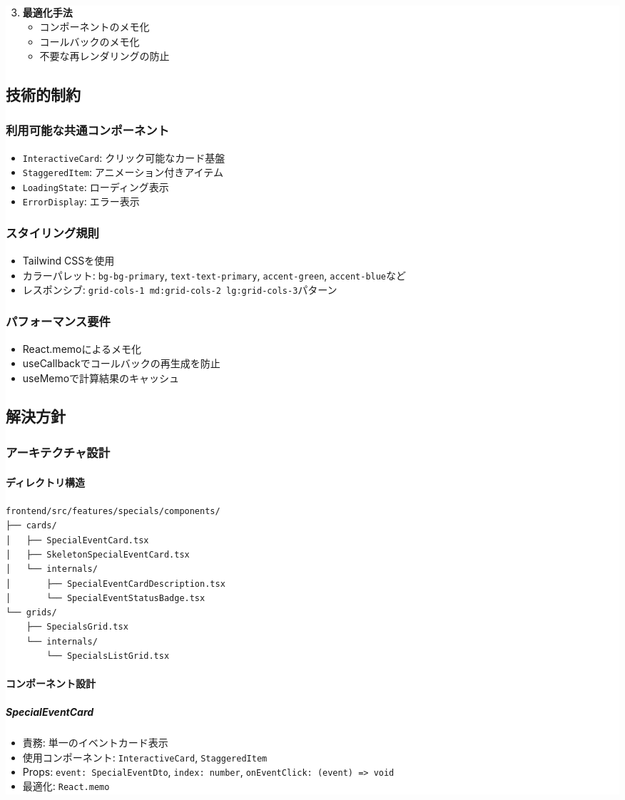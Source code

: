 3. **最適化手法**
   - コンポーネントのメモ化
   - コールバックのメモ化
   - 不要な再レンダリングの防止

## 技術的制約

### 利用可能な共通コンポーネント
- `InteractiveCard`: クリック可能なカード基盤
- `StaggeredItem`: アニメーション付きアイテム
- `LoadingState`: ローディング表示
- `ErrorDisplay`: エラー表示

### スタイリング規則
- Tailwind CSSを使用
- カラーパレット: `bg-bg-primary`, `text-text-primary`, `accent-green`, `accent-blue`など
- レスポンシブ: `grid-cols-1 md:grid-cols-2 lg:grid-cols-3`パターン

### パフォーマンス要件
- React.memoによるメモ化
- useCallbackでコールバックの再生成を防止
- useMemoで計算結果のキャッシュ

## 解決方針

### アーキテクチャ設計

#### ディレクトリ構造
```
frontend/src/features/specials/components/
├── cards/
│   ├── SpecialEventCard.tsx
│   ├── SkeletonSpecialEventCard.tsx
│   └── internals/
│       ├── SpecialEventCardDescription.tsx
│       └── SpecialEventStatusBadge.tsx
└── grids/
    ├── SpecialsGrid.tsx
    └── internals/
        └── SpecialsListGrid.tsx
```

#### コンポーネント設計

##### SpecialEventCard
- 責務: 単一のイベントカード表示
- 使用コンポーネント: `InteractiveCard`, `StaggeredItem`
- Props: `event: SpecialEventDto`, `index: number`, `onEventClick: (event) => void`
- 最適化: `React.memo`
